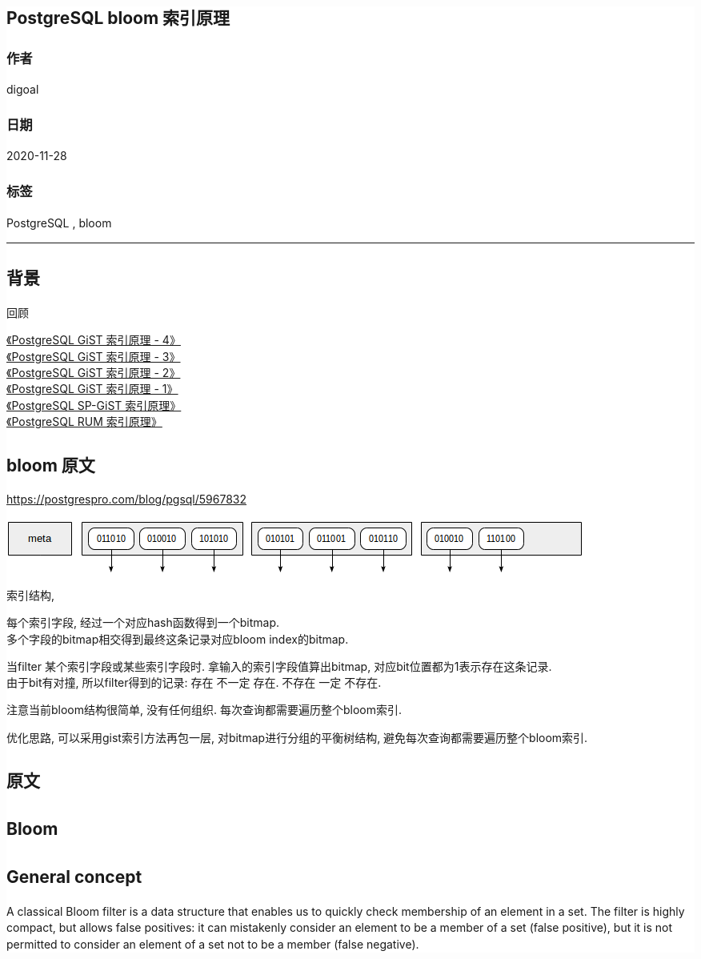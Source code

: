 ## PostgreSQL bloom 索引原理      
      
### 作者      
digoal      
      
### 日期      
2020-11-28    
      
### 标签      
PostgreSQL , bloom   
      
----      
      
## 背景      
回顾      
      
[《PostgreSQL GiST 索引原理 - 4》](../202010/20201004_04.md)        
[《PostgreSQL GiST 索引原理 - 3》](../202010/20201004_03.md)        
[《PostgreSQL GiST 索引原理 - 2》](../202010/20201004_02.md)        
[《PostgreSQL GiST 索引原理 - 1》](../202010/20201004_01.md)        
[《PostgreSQL SP-GiST 索引原理》](../202011/20201128_01.md)       
[《PostgreSQL RUM 索引原理》](../202011/20201128_02.md)    
  
      
## bloom 原文    
https://postgrespro.com/blog/pgsql/5967832  
  
![pic](20201128_04_pic_001.jpg)  
  
索引结构,   
  
每个索引字段, 经过一个对应hash函数得到一个bitmap.  
多个字段的bitmap相交得到最终这条记录对应bloom index的bitmap.  
  
当filter 某个索引字段或某些索引字段时. 拿输入的索引字段值算出bitmap, 对应bit位置都为1表示存在这条记录.   
由于bit有对撞, 所以filter得到的记录: 存在 不一定 存在. 不存在 一定 不存在.   
  
注意当前bloom结构很简单, 没有任何组织. 每次查询都需要遍历整个bloom索引.   
  
优化思路, 可以采用gist索引方法再包一层, 对bitmap进行分组的平衡树结构, 避免每次查询都需要遍历整个bloom索引.    
  
## 原文  
## Bloom  
## General concept  
A classical Bloom filter is a data structure that enables us to quickly check membership of an element in a set. The filter is highly compact, but allows false positives: it can mistakenly consider an element to be a member of a set (false positive), but it is not permitted to consider an element of a set not to be a member (false negative).  
  